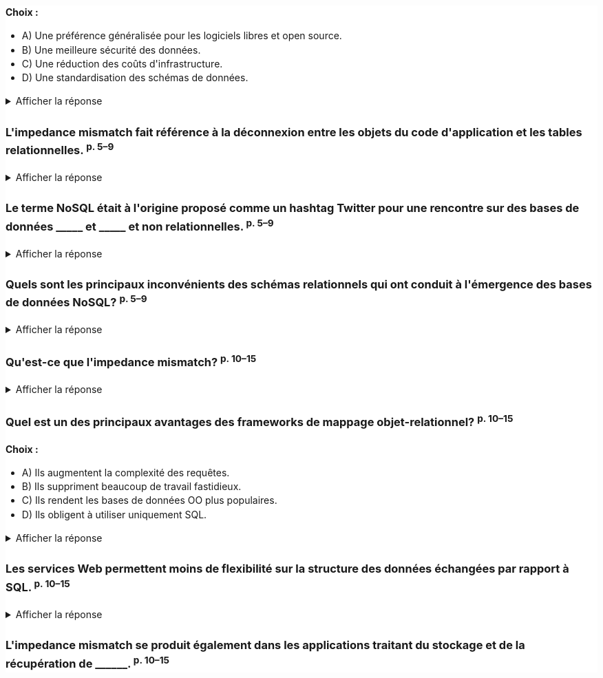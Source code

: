 **Choix :**

- A) Une préférence généralisée pour les logiciels libres et open source.
- B) Une meilleure sécurité des données.
- C) Une réduction des coûts d'infrastructure.
- D) Une standardisation des schémas de données.

<details><summary>Afficher la réponse</summary></details>


### L'impedance mismatch fait référence à la déconnexion entre les objets du code d'application et les tables relationnelles.  <sup>p. 5–9</sup>

<details><summary>Afficher la réponse</summary></details>


### Le terme NoSQL était à l'origine proposé comme un hashtag Twitter pour une rencontre sur des bases de données _____ et _____ et non relationnelles.  <sup>p. 5–9</sup>

<details><summary>Afficher la réponse</summary></details>


### Quels sont les principaux inconvénients des schémas relationnels qui ont conduit à l'émergence des bases de données NoSQL?  <sup>p. 5–9</sup>

<details><summary>Afficher la réponse</summary></details>


### Qu'est-ce que l'impedance mismatch?  <sup>p. 10–15</sup>

<details><summary>Afficher la réponse</summary></details>


### Quel est un des principaux avantages des frameworks de mappage objet-relationnel?  <sup>p. 10–15</sup>

**Choix :**

- A) Ils augmentent la complexité des requêtes.
- B) Ils suppriment beaucoup de travail fastidieux.
- C) Ils rendent les bases de données OO plus populaires.
- D) Ils obligent à utiliser uniquement SQL.

<details><summary>Afficher la réponse</summary></details>


### Les services Web permettent moins de flexibilité sur la structure des données échangées par rapport à SQL.  <sup>p. 10–15</sup>

<details><summary>Afficher la réponse</summary></details>


### L'impedance mismatch se produit également dans les applications traitant du stockage et de la récupération de ______.  <sup>p. 10–15</sup>
